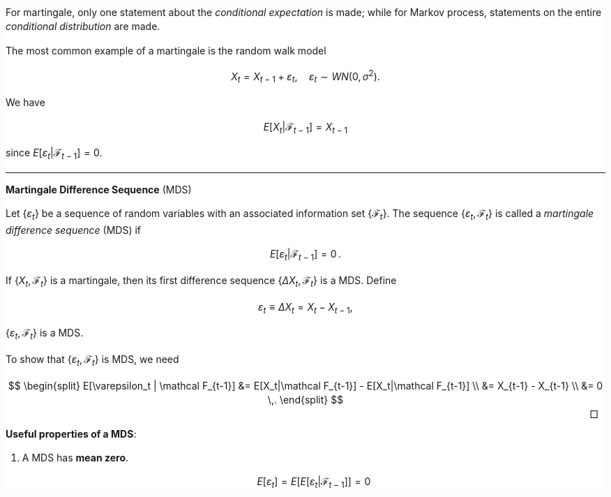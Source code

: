 For martingale, only one statement about the *conditional expectation* is made; while for Markov process, statements on the entire *conditional distribution* are made.


The most common example of a martingale is the random walk model

$$
X_t = X_{t-1} + \varepsilon_t, \quad \varepsilon_t \sim WN(0, \sigma^2).
$$

We have

$$
E[X_t | \mathcal F_{t-1}] = X_{t-1}
$$

since $E[\varepsilon_t \vert \mathcal F_{t-1}]=0.$

___

**Martingale Difference Sequence** (MDS)

Let $\lbrace \varepsilon_t\rbrace$ be a sequence of random variables with an associated information set $\lbrace\mathcal F_t\rbrace$. The sequence $\lbrace\varepsilon_t, \mathcal F_t\rbrace$ is called a *martingale difference sequence* (MDS) if

$$
E[\varepsilon_t | \mathcal F_{t-1}] = 0 \,.
$$

If $\lbrace X_t, \mathcal F_t\rbrace$ is a martingale, then its first difference sequence $\lbrace \Delta X_t, \mathcal F_t\rbrace$ is 
a MDS. Define

$$
\varepsilon_t \equiv \Delta X_t = X_t - X_{t-1} ,
$$

$\lbrace\varepsilon_t, \mathcal F_t\rbrace$ is a MDS.

To show that $\lbrace\varepsilon_t, \mathcal F_t\rbrace$ is MDS, we need

$$
\begin{split}
E[\varepsilon_t | \mathcal F_{t-1}] 
&= E[X_t|\mathcal F_{t-1}] - E[X_t|\mathcal F_{t-1}] \\
&= X_{t-1} -  X_{t-1} \\
&= 0 \,.
\end{split}
$$

<div style='margin-top:-1em; margin-bottom:3em'><span style='float:right; margin-right:10px; '>&#9633;</span></div>


**Useful properties of a MDS**:

1. A MDS has **mean zero**.

    $$
    E[\varepsilon_t] = E \left[E[\varepsilon_t | \mathcal F_{t-1}]\right] =0 
    $$
